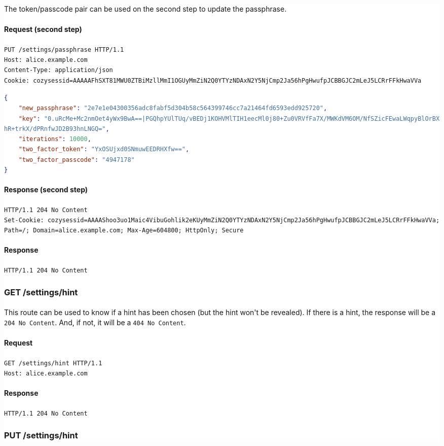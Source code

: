 The token/passcode pair can be used on the second step to update the passphrase.

#### Request (second step)

```http
PUT /settings/passphrase HTTP/1.1
Host: alice.example.com
Content-Type: application/json
Cookie: cozysessid=AAAAAFhSXT81MWU0ZTBiMzllMmI1OGUyMmZiN2Q0YTYzNDAxN2Y5NjCmp2Ja56hPgHwufpJCBBGJC2mLeJ5LCRrFFkHwaVVa
```

```json
{
    "new_passphrase": "2e7e1e04300356adc8fabf5d304b58c564399746cc7a21464fd6593edd925720",
    "key": "0.uRcMe+Mc2nmOet4yWx9BwA==|PGQhpYUlTUq/vBEDj1KOHVMlTIH1eecMl0j80+Zu0VRVfFa7X/MWKdVM6OM/NfSZicFEwaLWqpyBlOrBXhR+trkX/dPRnfwJD2B93hnLNGQ=",
    "iterations": 10000,
    "two_factor_token": "YxOSUjxd0SNmuwEEDRHXfw==",
    "two_factor_passcode": "4947178"
}
```

#### Response (second step)

```http
HTTP/1.1 204 No Content
Set-Cookie: cozysessid=AAAAShoo3uo1Maic4VibuGohlik2eKUyMmZiN2Q0YTYzNDAxN2Y5NjCmp2Ja56hPgHwufpJCBBGJC2mLeJ5LCRrFFkHwaVVa; Path=/; Domain=alice.example.com; Max-Age=604800; HttpOnly; Secure
```

#### Response

```http
HTTP/1.1 204 No Content
```

### GET /settings/hint

This route can be used to know if a hint has been chosen (but the hint won't be
revealed). If there is a hint, the response will be a `204 No Content`. And, if
not, it will be a `404 No Content`.

#### Request

```http
GET /settings/hint HTTP/1.1
Host: alice.example.com
```

#### Response

```http
HTTP/1.1 204 No Content
```

### PUT /settings/hint
